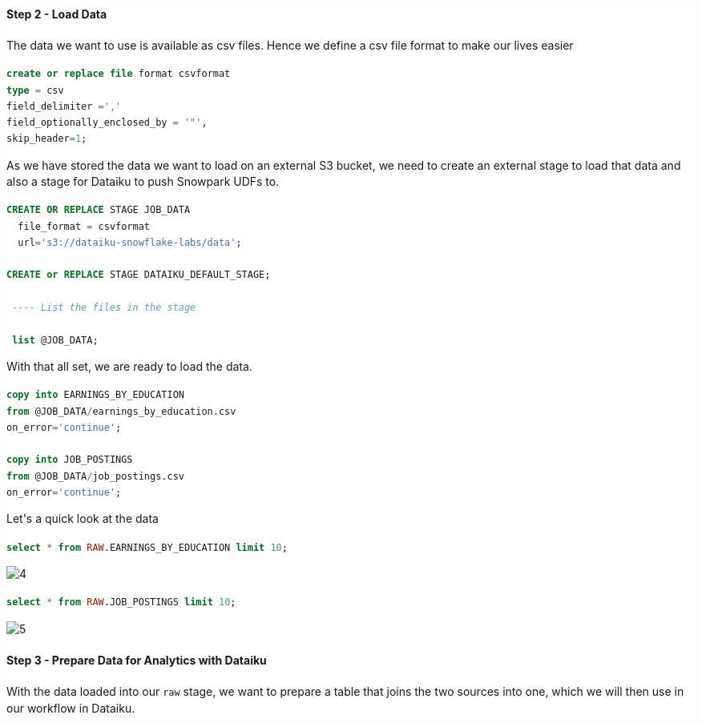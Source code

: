 #### Step 2 - Load Data
The data we want to use is available as csv files. Hence we define a csv file format to make our lives easier

```sql
create or replace file format csvformat
type = csv
field_delimiter =','
field_optionally_enclosed_by = '"', 
skip_header=1;
```

As we have stored the data we want to load on an external S3 bucket, we need to create an external stage to load that data and also a stage for Dataiku to push Snowpark UDFs to.

```sql
CREATE OR REPLACE STAGE JOB_DATA
  file_format = csvformat
  url='s3://dataiku-snowflake-labs/data';

CREATE or REPLACE STAGE DATAIKU_DEFAULT_STAGE;
  
 ---- List the files in the stage 

 list @JOB_DATA;
```

With that all set, we are ready to load the data.

```sql
copy into EARNINGS_BY_EDUCATION 
from @JOB_DATA/earnings_by_education.csv
on_error='continue';

copy into JOB_POSTINGS
from @JOB_DATA/job_postings.csv
on_error='continue';
```

Let's a quick look at the data

```sql
select * from RAW.EARNINGS_BY_EDUCATION limit 10;
```

![4](assets/sf-4-query-education.png)

```sql
select * from RAW.JOB_POSTINGS limit 10;
```

![5](assets/sf-5-query-postings.png)

#### Step 3 - Prepare Data for Analytics with Dataiku
With the data loaded into our ```raw``` stage, we want to prepare a table that joins the two sources into one, which we will then use in our workflow in Dataiku. 
